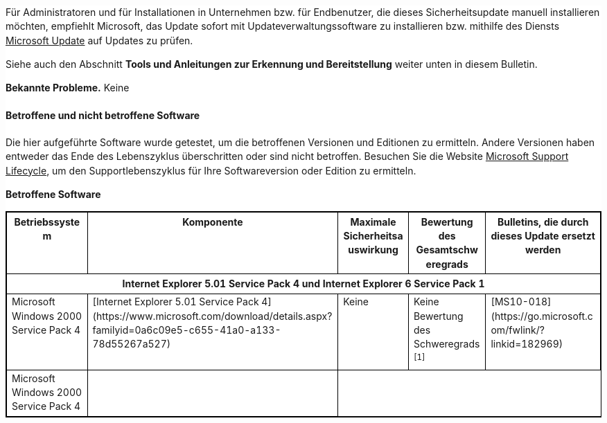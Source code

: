 Für Administratoren und für Installationen in Unternehmen bzw. für Endbenutzer, die dieses Sicherheitsupdate manuell installieren möchten, empfiehlt Microsoft, das Update sofort mit Updateverwaltungssoftware zu installieren bzw. mithilfe des Diensts [Microsoft Update](https://go.microsoft.com/fwlink/?linkid=40747) auf Updates zu prüfen.

Siehe auch den Abschnitt **Tools und Anleitungen zur Erkennung und Bereitstellung** weiter unten in diesem Bulletin.

**Bekannte Probleme.** Keine

#### Betroffene und nicht betroffene Software

Die hier aufgeführte Software wurde getestet, um die betroffenen Versionen und Editionen zu ermitteln. Andere Versionen haben entweder das Ende des Lebenszyklus überschritten oder sind nicht betroffen. Besuchen Sie die Website [Microsoft Support Lifecycle](https://go.microsoft.com/fwlink/?linkid=21742), um den Supportlebenszyklus für Ihre Softwareversion oder Edition zu ermitteln.

**Betroffene Software**

<p> </p>
<table style="border:1px solid black;">
<tr class="thead">
<th style="border:1px solid black;" >
Betriebssystem
</th>
<th style="border:1px solid black;" >
Komponente
</th>
<th style="border:1px solid black;" >
Maximale Sicherheitsauswirkung
</th>
<th style="border:1px solid black;" >
Bewertung des Gesamtschweregrads
</th>
<th style="border:1px solid black;" >
Bulletins, die durch dieses Update ersetzt werden
</th>
</tr>
<tr>
<th colspan="5" style="border:1px solid black;">
Internet Explorer 5.01 Service Pack 4 und Internet Explorer 6 Service Pack 1
</th>
</tr>
<tr>
<td style="border:1px solid black;">
Microsoft Windows 2000 Service Pack 4
</td>
<td style="border:1px solid black;">
[Internet Explorer 5.01 Service Pack 4](https://www.microsoft.com/download/details.aspx?familyid=0a6c09e5-c655-41a0-a133-78d55267a527)
</td>
<td style="border:1px solid black;">
Keine
</td>
<td style="border:1px solid black;">
Keine Bewertung des Schweregrads<sup>[1]</sup>
</td>
<td style="border:1px solid black;">
[MS10-018](https://go.microsoft.com/fwlink/?linkid=182969)
</td>
</tr>
<tr class="alternateRow">
<td style="border:1px solid black;">
Microsoft Windows 2000 Service Pack 4
</td>
<td style="border:1px solid black;">